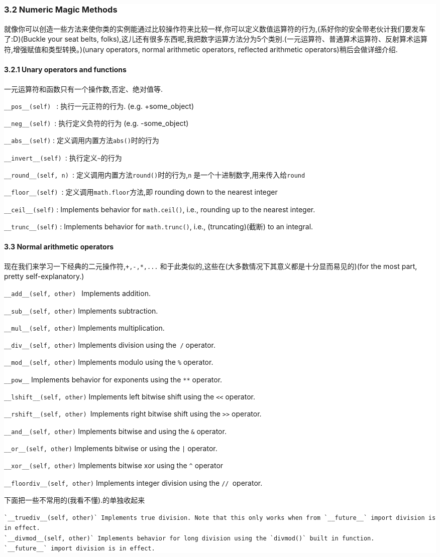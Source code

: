 ### 3.2 Numeric Magic Methods

就像你可以创造一些方法来使你类的实例能通过比较操作符来比较一样,你可以定义数值运算符的行为,(系好你的安全带老伙计我们要发车了:D)(Buckle your seat belts, folks),这儿还有很多东西呢,我把数字运算方法分为5个类别.(一元运算符、普通算术运算符、反射算术运算符,增强赋值和类型转换。)(unary operators, normal arithmetic operators, reflected arithmetic operators)稍后会做详细介绍.

#### 3.2.1 Unary operators and functions

一元运算符和函数只有一个操作数,否定、绝对值等.

`__pos__(self) ` : 执行一元正符的行为. (e.g. +some_object)

`__neg__(self) `: 执行定义负符的行为  (e.g. -some_object)

`__abs__(self)` : 定义调用内置方法`abs()`时的行为

`__invert__(self) `: 执行定义`~`的行为

`__round__(self, n) `: 定义调用内置方法`round()`时的行为,`n` 是一个十进制数字,用来传入给`round`

`__floor__(self) `: 定义调用`math.floor`方法,即 rounding down to the nearest integer

`__ceil__(self)` : Implements behavior for `math.ceil()`, i.e., rounding up to the nearest integer.

`__trunc__(self)` : Implements behavior for `math.trunc()`, i.e., (truncating)(截断) to an integral.

#### 3.3 Normal arithmetic operators

现在我们来学习一下经典的二元操作符,`+,-,*,...` 和于此类似的,这些在(大多数情况下其意义都是十分显而易见的)(for the most part, pretty self-explanatory.)

`__add__(self, other) ` Implements addition.

`__sub__(self, other)` Implements subtraction.

`__mul__(self, other)` Implements multiplication.

`__div__(self, other)` Implements division using the` /` operator.

`__mod__(self, other)` Implements modulo using the `%` operator.

`__pow__` Implements behavior for exponents using the `**` operator.

`__lshift__(self, other)` Implements left bitwise shift using the `<<` operator.

`__rshift__(self, other) `Implements right bitwise shift using the `>>` operator.

`__and__(self, other)` Implements bitwise and using the `&` operator.

`__or__(self, other)` Implements bitwise or using the `|` operator.

`__xor__(self, other)` Implements bitwise xor using the `^` operator

`__floordiv__(self, other)` Implements integer division using the `// `operator.

下面把一些不常用的(我看不懂).的单独收起来
```doc
`__truediv__(self, other)` Implements true division. Note that this only works when from `__future__` import division is in effect.
`__divmod__(self, other)` Implements behavior for long division using the `divmod()` built in function.
`__future__` import division is in effect.
```
